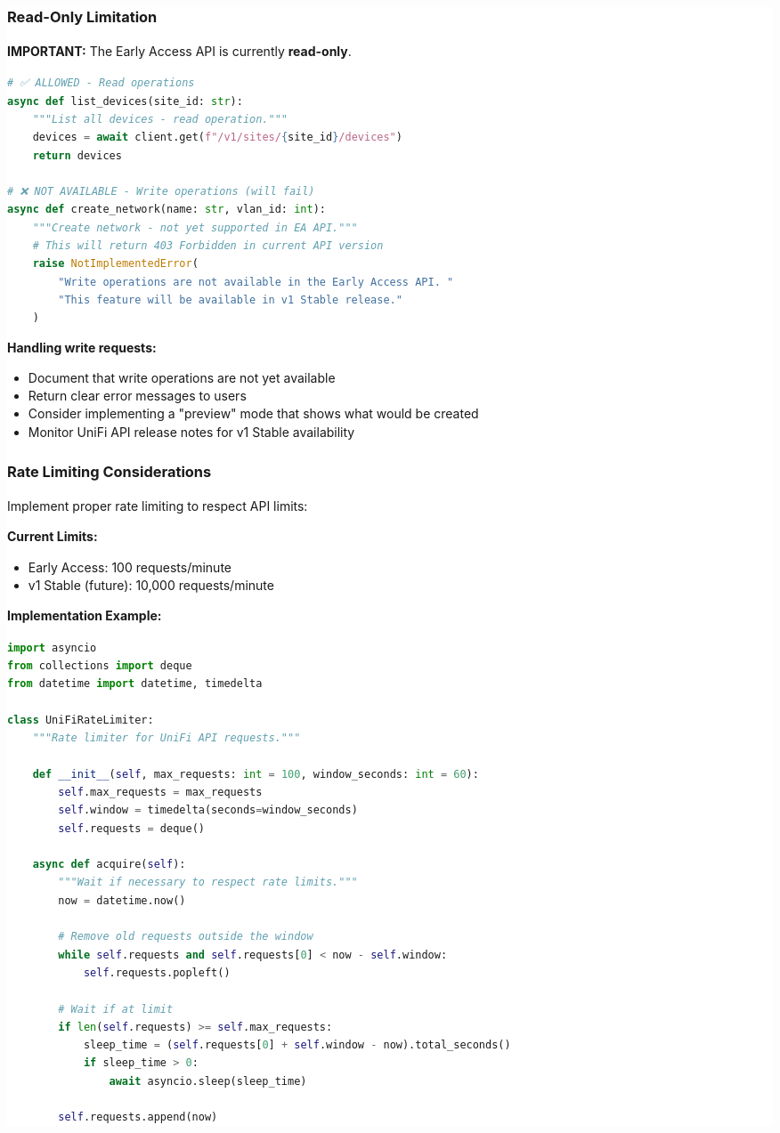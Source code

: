 ### Read-Only Limitation

**IMPORTANT:** The Early Access API is currently **read-only**.

```python
# ✅ ALLOWED - Read operations
async def list_devices(site_id: str):
    """List all devices - read operation."""
    devices = await client.get(f"/v1/sites/{site_id}/devices")
    return devices

# ❌ NOT AVAILABLE - Write operations (will fail)
async def create_network(name: str, vlan_id: int):
    """Create network - not yet supported in EA API."""
    # This will return 403 Forbidden in current API version
    raise NotImplementedError(
        "Write operations are not available in the Early Access API. "
        "This feature will be available in v1 Stable release."
    )
```

**Handling write requests:**
- Document that write operations are not yet available
- Return clear error messages to users
- Consider implementing a "preview" mode that shows what would be created
- Monitor UniFi API release notes for v1 Stable availability

### Rate Limiting Considerations

Implement proper rate limiting to respect API limits:

**Current Limits:**
- Early Access: 100 requests/minute
- v1 Stable (future): 10,000 requests/minute

**Implementation Example:**
```python
import asyncio
from collections import deque
from datetime import datetime, timedelta

class UniFiRateLimiter:
    """Rate limiter for UniFi API requests."""

    def __init__(self, max_requests: int = 100, window_seconds: int = 60):
        self.max_requests = max_requests
        self.window = timedelta(seconds=window_seconds)
        self.requests = deque()

    async def acquire(self):
        """Wait if necessary to respect rate limits."""
        now = datetime.now()

        # Remove old requests outside the window
        while self.requests and self.requests[0] < now - self.window:
            self.requests.popleft()

        # Wait if at limit
        if len(self.requests) >= self.max_requests:
            sleep_time = (self.requests[0] + self.window - now).total_seconds()
            if sleep_time > 0:
                await asyncio.sleep(sleep_time)

        self.requests.append(now)
```
